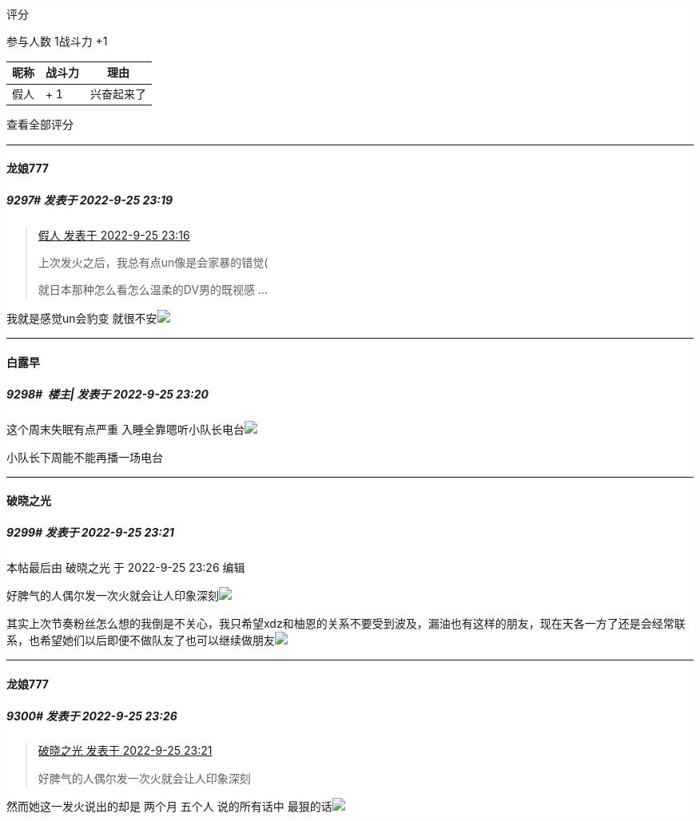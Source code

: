 评分

 参与人数 1战斗力 +1

|昵称|战斗力|理由|
|----|---|---|
| 假人| + 1|兴奋起来了|

查看全部评分

*****

####  龙娘777  
##### 9297#       发表于 2022-9-25 23:19

<blockquote><a href="httphttps://bbs.saraba1st.com/2b/forum.php?mod=redirect&amp;goto=findpost&amp;pid=57648264&amp;ptid=2084915" target="_blank">假人 发表于 2022-9-25 23:16</a>

上次发火之后，我总有点un像是会家暴的错觉(

就日本那种怎么看怎么温柔的DV男的既视感 ...</blockquote>
我就是感觉un会豹变 就很不安<img src="https://static.saraba1st.com/image/smiley/face2017/047.png" referrerpolicy="no-referrer">

*****

####  白露早  
##### 9298#         楼主| 发表于 2022-9-25 23:20

这个周末失眠有点严重 入睡全靠嗯听小队长电台<img src="https://static.saraba1st.com/image/smiley/face2017/138.png" referrerpolicy="no-referrer">

小队长下周能不能再播一场电台

*****

####  破晓之光  
##### 9299#       发表于 2022-9-25 23:21

 本帖最后由 破晓之光 于 2022-9-25 23:26 编辑 

好脾气的人偶尔发一次火就会让人印象深刻<img src="https://static.saraba1st.com/image/smiley/face2017/067.png" referrerpolicy="no-referrer">

其实上次节奏粉丝怎么想的我倒是不关心，我只希望xdz和柚恩的关系不要受到波及，漏油也有这样的朋友，现在天各一方了还是会经常联系，也希望她们以后即便不做队友了也可以继续做朋友<img src="https://static.saraba1st.com/image/smiley/face2017/042.png" referrerpolicy="no-referrer">

*****

####  龙娘777  
##### 9300#       发表于 2022-9-25 23:26

<blockquote><a href="httphttps://bbs.saraba1st.com/2b/forum.php?mod=redirect&amp;goto=findpost&amp;pid=57648351&amp;ptid=2084915" target="_blank">破晓之光 发表于 2022-9-25 23:21</a>

好脾气的人偶尔发一次火就会让人印象深刻</blockquote>
然而她这一发火说出的却是 两个月 五个人 说的所有话中 最狠的话<img src="https://static.saraba1st.com/image/smiley/face2017/047.png" referrerpolicy="no-referrer">
